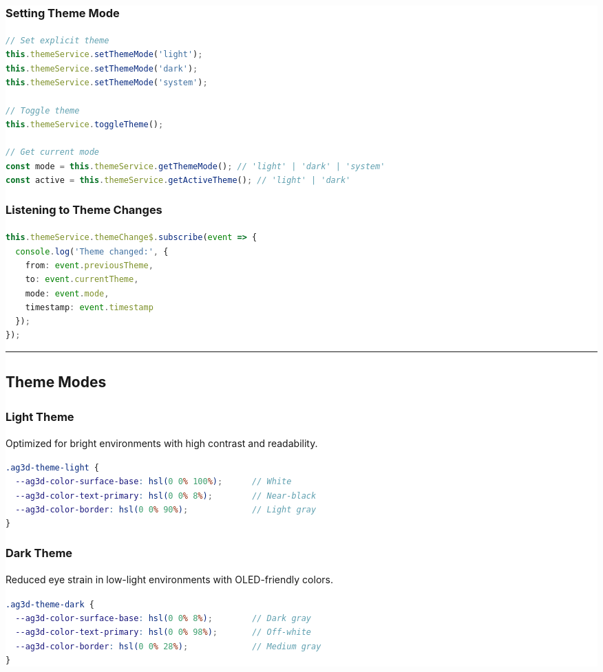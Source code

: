 ### Setting Theme Mode

```typescript
// Set explicit theme
this.themeService.setThemeMode('light');
this.themeService.setThemeMode('dark');
this.themeService.setThemeMode('system');

// Toggle theme
this.themeService.toggleTheme();

// Get current mode
const mode = this.themeService.getThemeMode(); // 'light' | 'dark' | 'system'
const active = this.themeService.getActiveTheme(); // 'light' | 'dark'
```

### Listening to Theme Changes

```typescript
this.themeService.themeChange$.subscribe(event => {
  console.log('Theme changed:', {
    from: event.previousTheme,
    to: event.currentTheme,
    mode: event.mode,
    timestamp: event.timestamp
  });
});
```

---

## Theme Modes

### Light Theme

Optimized for bright environments with high contrast and readability.

```scss
.ag3d-theme-light {
  --ag3d-color-surface-base: hsl(0 0% 100%);      // White
  --ag3d-color-text-primary: hsl(0 0% 8%);        // Near-black
  --ag3d-color-border: hsl(0 0% 90%);             // Light gray
}
```

### Dark Theme

Reduced eye strain in low-light environments with OLED-friendly colors.

```scss
.ag3d-theme-dark {
  --ag3d-color-surface-base: hsl(0 0% 8%);        // Dark gray
  --ag3d-color-text-primary: hsl(0 0% 98%);       // Off-white
  --ag3d-color-border: hsl(0 0% 28%);             // Medium gray
}
```
